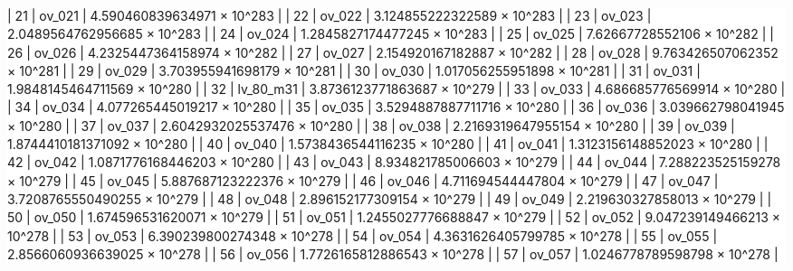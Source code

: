 | 21 | ov_021 | 4.590460839634971 × 10^283 |
| 22 | ov_022 | 3.124855222322589 × 10^283 |
| 23 | ov_023 | 2.0489564762956685 × 10^283 |
| 24 | ov_024 | 1.2845827174477245 × 10^283 |
| 25 | ov_025 | 7.62667728552106 × 10^282 |
| 26 | ov_026 | 4.2325447364158974 × 10^282 |
| 27 | ov_027 | 2.154920167182887 × 10^282 |
| 28 | ov_028 | 9.763426507062352 × 10^281 |
| 29 | ov_029 | 3.703955941698179 × 10^281 |
| 30 | ov_030 | 1.017056255951898 × 10^281 |
| 31 | ov_031 | 1.9848145464711569 × 10^280 |
| 32 | lv_80_m31 | 3.8736123771863687 × 10^279 |
| 33 | ov_033 | 4.686685776569914 × 10^280 |
| 34 | ov_034 | 4.077265445019217 × 10^280 |
| 35 | ov_035 | 3.5294887887711716 × 10^280 |
| 36 | ov_036 | 3.039662798041945 × 10^280 |
| 37 | ov_037 | 2.6042932025537476 × 10^280 |
| 38 | ov_038 | 2.2169319647955154 × 10^280 |
| 39 | ov_039 | 1.8744410181371092 × 10^280 |
| 40 | ov_040 | 1.5738436544116235 × 10^280 |
| 41 | ov_041 | 1.3123156148852023 × 10^280 |
| 42 | ov_042 | 1.0871776168446203 × 10^280 |
| 43 | ov_043 | 8.934821785006603 × 10^279 |
| 44 | ov_044 | 7.288223525159278 × 10^279 |
| 45 | ov_045 | 5.887687123222376 × 10^279 |
| 46 | ov_046 | 4.711694544447804 × 10^279 |
| 47 | ov_047 | 3.7208765550490255 × 10^279 |
| 48 | ov_048 | 2.896152177309154 × 10^279 |
| 49 | ov_049 | 2.219630327858013 × 10^279 |
| 50 | ov_050 | 1.674596531620071 × 10^279 |
| 51 | ov_051 | 1.2455027776688847 × 10^279 |
| 52 | ov_052 | 9.047239149466213 × 10^278 |
| 53 | ov_053 | 6.390239800274348 × 10^278 |
| 54 | ov_054 | 4.3631626405799785 × 10^278 |
| 55 | ov_055 | 2.8566060936639025 × 10^278 |
| 56 | ov_056 | 1.7726165812886543 × 10^278 |
| 57 | ov_057 | 1.0246778789598798 × 10^278 |